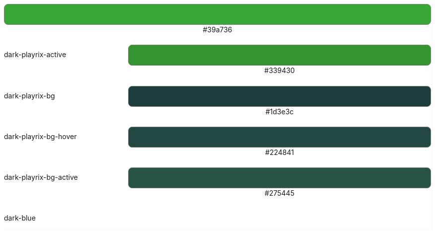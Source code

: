   <div style="text-align: center; width: 100%; margin-bottom: 20px;">
    <div style="background-color:#39a736; height: 40px; border-radius: 8px; border: 1px solid grey"></div>
    #39a736
  </div>

  </div>

  
  <div style="display: flex; gap: 10px">
    <div style="width: 240px; flex-shrink: 0;  line-height:40px">dark-playrix-active</div>
    
  <div style="text-align: center; width: 100%; margin-bottom: 20px;">
    <div style="background-color:#339430; height: 40px; border-radius: 8px; border: 1px solid grey"></div>
    #339430
  </div>

  </div>

  
  <div style="display: flex; gap: 10px">
    <div style="width: 240px; flex-shrink: 0;  line-height:40px">dark-playrix-bg</div>
    
  <div style="text-align: center; width: 100%; margin-bottom: 20px;">
    <div style="background-color:#1d3e3c; height: 40px; border-radius: 8px; border: 1px solid grey"></div>
    #1d3e3c
  </div>

  </div>

  
  <div style="display: flex; gap: 10px">
    <div style="width: 240px; flex-shrink: 0;  line-height:40px">dark-playrix-bg-hover</div>
    
  <div style="text-align: center; width: 100%; margin-bottom: 20px;">
    <div style="background-color:#224841; height: 40px; border-radius: 8px; border: 1px solid grey"></div>
    #224841
  </div>

  </div>

  
  <div style="display: flex; gap: 10px">
    <div style="width: 240px; flex-shrink: 0;  line-height:40px">dark-playrix-bg-active</div>
    
  <div style="text-align: center; width: 100%; margin-bottom: 20px;">
    <div style="background-color:#275445; height: 40px; border-radius: 8px; border: 1px solid grey"></div>
    #275445
  </div>

  </div>

  
  <div style="display: flex; gap: 10px">
    <div style="width: 240px; flex-shrink: 0;  line-height:40px">dark-blue</div>
    